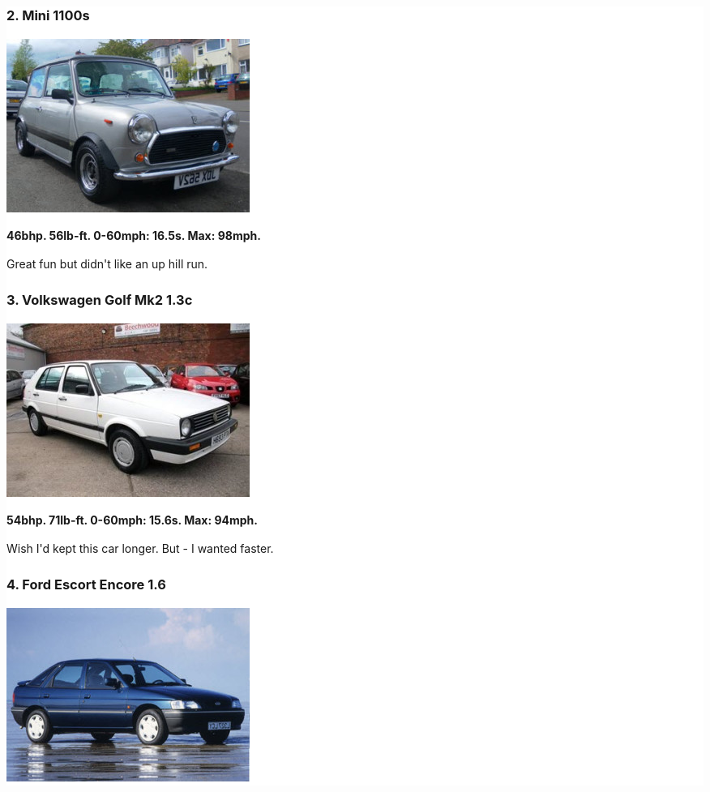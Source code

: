 ### 2. Mini 1100s

![](images/Mini1100s-300x214.jpg)

**46bhp. 56lb-ft. 0-60mph: 16.5s. Max: 98mph.**

Great fun but didn't like an up hill run.

### 3. Volkswagen Golf Mk2 1.3c

![](images/GolfMk2White-300x214.jpg)

**54bhp. 71lb-ft. 0-60mph: 15.6s. Max: 94mph.**

Wish I'd kept this car longer. But - I wanted faster.

### 4. Ford Escort Encore 1.6

![](images/Escort-300x214.jpg)
